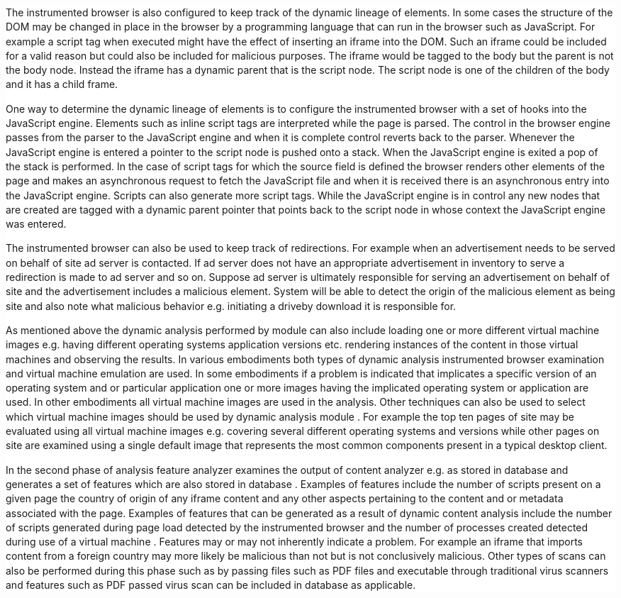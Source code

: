 The instrumented browser is also configured to keep track of the dynamic lineage of elements. In some cases the structure of the DOM may be changed in place in the browser by a programming language that can run in the browser such as JavaScript. For example a script tag when executed might have the effect of inserting an iframe into the DOM. Such an iframe could be included for a valid reason but could also be included for malicious purposes. The iframe would be tagged to the body but the parent is not the body node. Instead the iframe has a dynamic parent that is the script node. The script node is one of the children of the body and it has a child frame.

One way to determine the dynamic lineage of elements is to configure the instrumented browser with a set of hooks into the JavaScript engine. Elements such as inline script tags are interpreted while the page is parsed. The control in the browser engine passes from the parser to the JavaScript engine and when it is complete control reverts back to the parser. Whenever the JavaScript engine is entered a pointer to the script node is pushed onto a stack. When the JavaScript engine is exited a pop of the stack is performed. In the case of script tags for which the source field is defined the browser renders other elements of the page and makes an asynchronous request to fetch the JavaScript file and when it is received there is an asynchronous entry into the JavaScript engine. Scripts can also generate more script tags. While the JavaScript engine is in control any new nodes that are created are tagged with a dynamic parent pointer that points back to the script node in whose context the JavaScript engine was entered.

The instrumented browser can also be used to keep track of redirections. For example when an advertisement needs to be served on behalf of site ad server is contacted. If ad server does not have an appropriate advertisement in inventory to serve a redirection is made to ad server and so on. Suppose ad server is ultimately responsible for serving an advertisement on behalf of site and the advertisement includes a malicious element. System will be able to detect the origin of the malicious element as being site and also note what malicious behavior e.g. initiating a driveby download it is responsible for.

As mentioned above the dynamic analysis performed by module can also include loading one or more different virtual machine images e.g. having different operating systems application versions etc. rendering instances of the content in those virtual machines and observing the results. In various embodiments both types of dynamic analysis instrumented browser examination and virtual machine emulation are used. In some embodiments if a problem is indicated that implicates a specific version of an operating system and or particular application one or more images having the implicated operating system or application are used. In other embodiments all virtual machine images are used in the analysis. Other techniques can also be used to select which virtual machine images should be used by dynamic analysis module . For example the top ten pages of site may be evaluated using all virtual machine images e.g. covering several different operating systems and versions while other pages on site are examined using a single default image that represents the most common components present in a typical desktop client.

In the second phase of analysis feature analyzer examines the output of content analyzer e.g. as stored in database and generates a set of features which are also stored in database . Examples of features include the number of scripts present on a given page the country of origin of any iframe content and any other aspects pertaining to the content and or metadata associated with the page. Examples of features that can be generated as a result of dynamic content analysis include the number of scripts generated during page load detected by the instrumented browser and the number of processes created detected during use of a virtual machine . Features may or may not inherently indicate a problem. For example an iframe that imports content from a foreign country may more likely be malicious than not but is not conclusively malicious. Other types of scans can also be performed during this phase such as by passing files such as PDF files and executable through traditional virus scanners and features such as PDF passed virus scan can be included in database as applicable.
